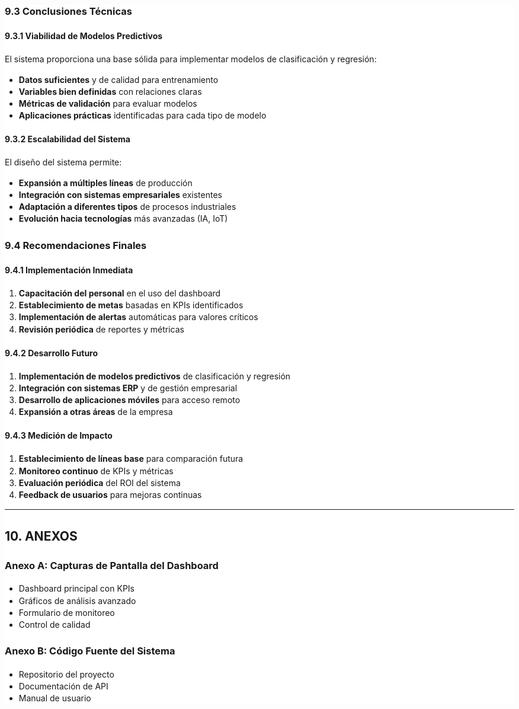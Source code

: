 ### 9.3 Conclusiones Técnicas

#### 9.3.1 Viabilidad de Modelos Predictivos
El sistema proporciona una base sólida para implementar modelos de clasificación y regresión:
- **Datos suficientes** y de calidad para entrenamiento
- **Variables bien definidas** con relaciones claras
- **Métricas de validación** para evaluar modelos
- **Aplicaciones prácticas** identificadas para cada tipo de modelo

#### 9.3.2 Escalabilidad del Sistema
El diseño del sistema permite:
- **Expansión a múltiples líneas** de producción
- **Integración con sistemas empresariales** existentes
- **Adaptación a diferentes tipos** de procesos industriales
- **Evolución hacia tecnologías** más avanzadas (IA, IoT)

### 9.4 Recomendaciones Finales

#### 9.4.1 Implementación Inmediata
1. **Capacitación del personal** en el uso del dashboard
2. **Establecimiento de metas** basadas en KPIs identificados
3. **Implementación de alertas** automáticas para valores críticos
4. **Revisión periódica** de reportes y métricas

#### 9.4.2 Desarrollo Futuro
1. **Implementación de modelos predictivos** de clasificación y regresión
2. **Integración con sistemas ERP** y de gestión empresarial
3. **Desarrollo de aplicaciones móviles** para acceso remoto
4. **Expansión a otras áreas** de la empresa

#### 9.4.3 Medición de Impacto
1. **Establecimiento de líneas base** para comparación futura
2. **Monitoreo continuo** de KPIs y métricas
3. **Evaluación periódica** del ROI del sistema
4. **Feedback de usuarios** para mejoras continuas

---

## 10. ANEXOS

### Anexo A: Capturas de Pantalla del Dashboard
- Dashboard principal con KPIs
- Gráficos de análisis avanzado
- Formulario de monitoreo
- Control de calidad

### Anexo B: Código Fuente del Sistema
- Repositorio del proyecto
- Documentación de API
- Manual de usuario
